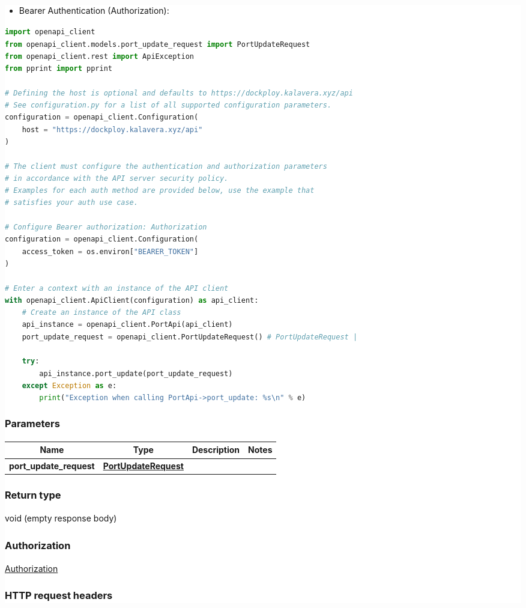 * Bearer Authentication (Authorization):

```python
import openapi_client
from openapi_client.models.port_update_request import PortUpdateRequest
from openapi_client.rest import ApiException
from pprint import pprint

# Defining the host is optional and defaults to https://dockploy.kalavera.xyz/api
# See configuration.py for a list of all supported configuration parameters.
configuration = openapi_client.Configuration(
    host = "https://dockploy.kalavera.xyz/api"
)

# The client must configure the authentication and authorization parameters
# in accordance with the API server security policy.
# Examples for each auth method are provided below, use the example that
# satisfies your auth use case.

# Configure Bearer authorization: Authorization
configuration = openapi_client.Configuration(
    access_token = os.environ["BEARER_TOKEN"]
)

# Enter a context with an instance of the API client
with openapi_client.ApiClient(configuration) as api_client:
    # Create an instance of the API class
    api_instance = openapi_client.PortApi(api_client)
    port_update_request = openapi_client.PortUpdateRequest() # PortUpdateRequest | 

    try:
        api_instance.port_update(port_update_request)
    except Exception as e:
        print("Exception when calling PortApi->port_update: %s\n" % e)
```



### Parameters


Name | Type | Description  | Notes
------------- | ------------- | ------------- | -------------
 **port_update_request** | [**PortUpdateRequest**](PortUpdateRequest.md)|  | 

### Return type

void (empty response body)

### Authorization

[Authorization](../README.md#Authorization)

### HTTP request headers
